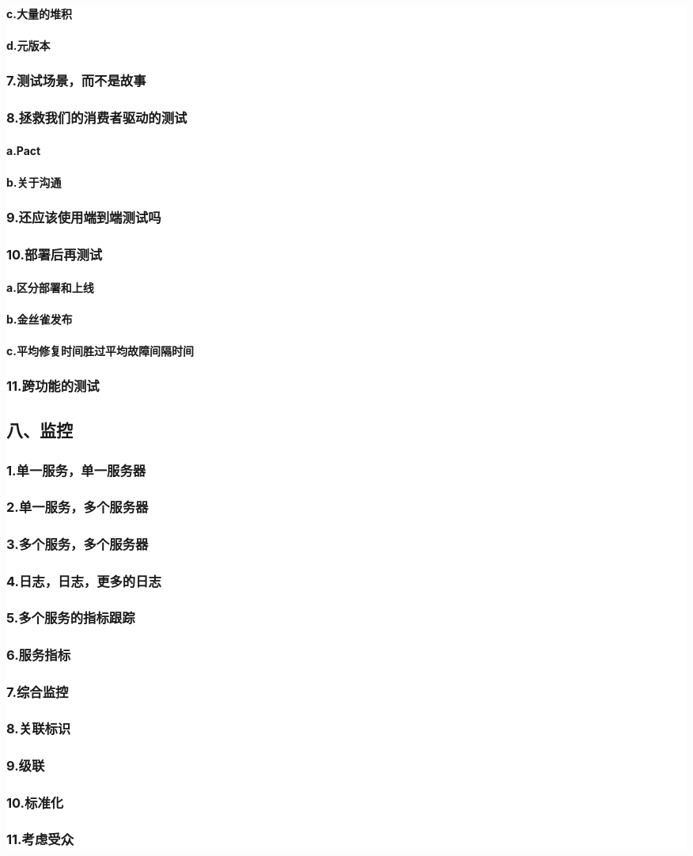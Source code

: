 #### c.大量的堆积

#### d.元版本

### 7.测试场景，而不是故事

### 8.拯救我们的消费者驱动的测试

#### a.Pact

#### b.关于沟通

### 9.还应该使用端到端测试吗

### 10.部署后再测试

#### a.区分部署和上线

#### b.金丝雀发布

#### c.平均修复时间胜过平均故障间隔时间

### 11.跨功能的测试

## 八、监控

### 1.单一服务，单一服务器

### 2.单一服务，多个服务器

### 3.多个服务，多个服务器

### 4.日志，日志，更多的日志

### 5.多个服务的指标跟踪

### 6.服务指标

### 7.综合监控

### 8.关联标识

### 9.级联

### 10.标准化

### 11.考虑受众
